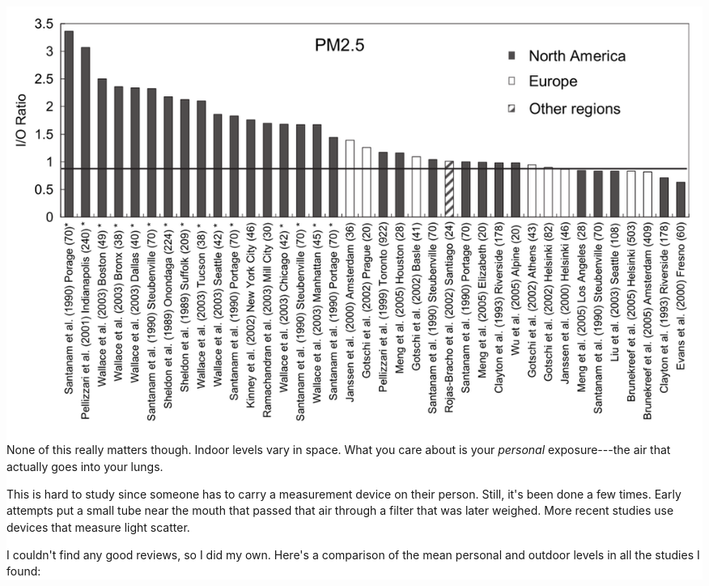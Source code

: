 <img src="/img/air/chen_zhao.svg" alt="Chart of the ratio between indoor and outdoor particulate levels found in many different papers." loading="lazy">

None of this really matters though. Indoor levels vary in space. What you care about is your *personal* exposure---the air that actually goes into your lungs.

This is hard to study since someone has to carry a measurement device on their person. Still, it's been done a few times. Early attempts put a small tube near the mouth that passed that air through a filter that was later weighed. More recent studies use devices that measure light scatter.

I couldn't find any good reviews, so I did my own. Here's a comparison of the mean personal and outdoor levels in all the studies I found:

